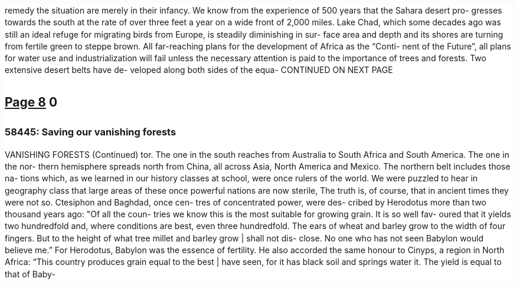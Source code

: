 remedy the situation are merely in 
their infancy. 
We know from the experience of 
500 years that the Sahara desert pro- 
gresses towards the south at the rate 
of over three feet a year on a wide 
front of 2,000 miles. Lake Chad, 
which some decades ago was still an 
ideal refuge for migrating birds from 
Europe, is steadily diminishing in sur- 
face area and depth and its shores 
are turning from fertile green to steppe 
brown. All far-reaching plans for the 
development of Africa as the “Conti- 
nent of the Future”, all plans for water 
use and industrialization will fail unless 
the necessary attention is paid to the 
importance of trees and forests. 
Two extensive desert belts have de- 
veloped along both sides of the equa- 
CONTINUED ON NEXT PAGE

## [Page 8](078246engo.pdf#page=8) 0

### 58445: Saving our vanishing forests

VANISHING FORESTS (Continued) 
tor. The one in the south reaches 
from Australia to South Africa and 
South America. The one in the nor- 
thern hemisphere spreads north from 
China, all across Asia, North America 
and Mexico. 
The northern belt includes those na- 
tions which, as we learned in our 
history classes at school, were once 
rulers of the world. We were puzzled 
to hear in geography class that large 
areas of these once powerful nations 
are now sterile, The truth is, of 
course, that in ancient times they 
were not so. 
Ctesiphon and Baghdad, once cen- 
tres of concentrated power, were des- 
cribed by Herodotus more than two 
thousand years ago: "Of all the coun- 
tries we know this is the most suitable 
for growing grain. It is so well fav- 
oured that it yields two hundredfold 
and, where conditions are best, even 
three hundredfold. The ears of wheat 
and barley grow to the width of four 
fingers. But to the height of what tree 
millet and barley grow | shall not dis- 
close. No one who has not seen 
Babylon would believe me.” 
For Herodotus, Babylon was the 
essence of fertility. He also accorded 
the same honour to Cinyps, a region in 
North Africa: “This country produces 
grain equal to the best | have seen, 
for it has black soil and springs water 
it. The yield is equal to that of Baby- 